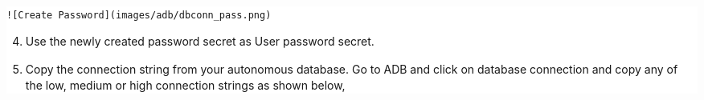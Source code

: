     ![Create Password](images/adb/dbconn_pass.png)

4. Use the newly created password secret as User password secret.

5. Copy the connection string from your autonomous database. Go to ADB and click on database connection and copy any of the low, medium or high connection strings as shown below,
